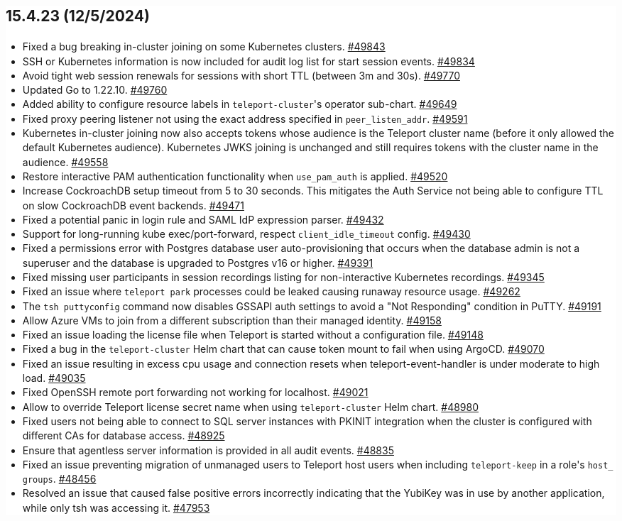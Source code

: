 ## 15.4.23 (12/5/2024)

* Fixed a bug breaking in-cluster joining on some Kubernetes clusters. [#49843](https://github.com/gravitational/teleport/pull/49843)
* SSH or Kubernetes information is now included for audit log list for start session events. [#49834](https://github.com/gravitational/teleport/pull/49834)
* Avoid tight web session renewals for sessions with short TTL (between 3m and 30s). [#49770](https://github.com/gravitational/teleport/pull/49770)
* Updated Go to 1.22.10. [#49760](https://github.com/gravitational/teleport/pull/49760)
* Added ability to configure resource labels in `teleport-cluster`'s operator sub-chart. [#49649](https://github.com/gravitational/teleport/pull/49649)
* Fixed proxy peering listener not using the exact address specified in `peer_listen_addr`. [#49591](https://github.com/gravitational/teleport/pull/49591)
* Kubernetes in-cluster joining now also accepts tokens whose audience is the Teleport cluster name (before it only allowed the default Kubernetes audience). Kubernetes JWKS joining is unchanged and still requires tokens with the cluster name in the audience. [#49558](https://github.com/gravitational/teleport/pull/49558)
* Restore interactive PAM authentication functionality when `use_pam_auth` is applied. [#49520](https://github.com/gravitational/teleport/pull/49520)
* Increase CockroachDB setup timeout from 5 to 30 seconds. This mitigates the Auth Service not being able to configure TTL on slow CockroachDB event backends. [#49471](https://github.com/gravitational/teleport/pull/49471)
* Fixed a potential panic in login rule and SAML IdP expression parser. [#49432](https://github.com/gravitational/teleport/pull/49432)
* Support for long-running kube exec/port-forward, respect `client_idle_timeout` config. [#49430](https://github.com/gravitational/teleport/pull/49430)
* Fixed a permissions error with Postgres database user auto-provisioning that occurs when the database admin is not a superuser and the database is upgraded to Postgres v16 or higher. [#49391](https://github.com/gravitational/teleport/pull/49391)
* Fixed missing user participants in session recordings listing for non-interactive Kubernetes recordings. [#49345](https://github.com/gravitational/teleport/pull/49345)
* Fixed an issue where `teleport park` processes could be leaked causing runaway resource usage. [#49262](https://github.com/gravitational/teleport/pull/49262)
* The `tsh puttyconfig` command now disables GSSAPI auth settings to avoid a "Not Responding" condition in PuTTY. [#49191](https://github.com/gravitational/teleport/pull/49191)
* Allow Azure VMs to join from a different subscription than their managed identity. [#49158](https://github.com/gravitational/teleport/pull/49158)
* Fixed an issue loading the license file when Teleport is started without a configuration file. [#49148](https://github.com/gravitational/teleport/pull/49148)
* Fixed a bug in the `teleport-cluster` Helm chart that can cause token mount to fail when using ArgoCD. [#49070](https://github.com/gravitational/teleport/pull/49070)
* Fixed an issue resulting in excess cpu usage and connection resets when teleport-event-handler is under moderate to high load. [#49035](https://github.com/gravitational/teleport/pull/49035)
* Fixed OpenSSH remote port forwarding not working for localhost. [#49021](https://github.com/gravitational/teleport/pull/49021)
* Allow to override Teleport license secret name when using `teleport-cluster` Helm chart. [#48980](https://github.com/gravitational/teleport/pull/48980)
* Fixed users not being able to connect to SQL server instances with PKINIT integration when the cluster is configured with different CAs for database access. [#48925](https://github.com/gravitational/teleport/pull/48925)
* Ensure that agentless server information is provided in all audit events. [#48835](https://github.com/gravitational/teleport/pull/48835)
* Fixed an issue preventing migration of unmanaged users to Teleport host users when including `teleport-keep` in a role's `host_groups`. [#48456](https://github.com/gravitational/teleport/pull/48456)
* Resolved an issue that caused false positive errors incorrectly indicating that the YubiKey was in use by another application, while only tsh was accessing it. [#47953](https://github.com/gravitational/teleport/pull/47953)
